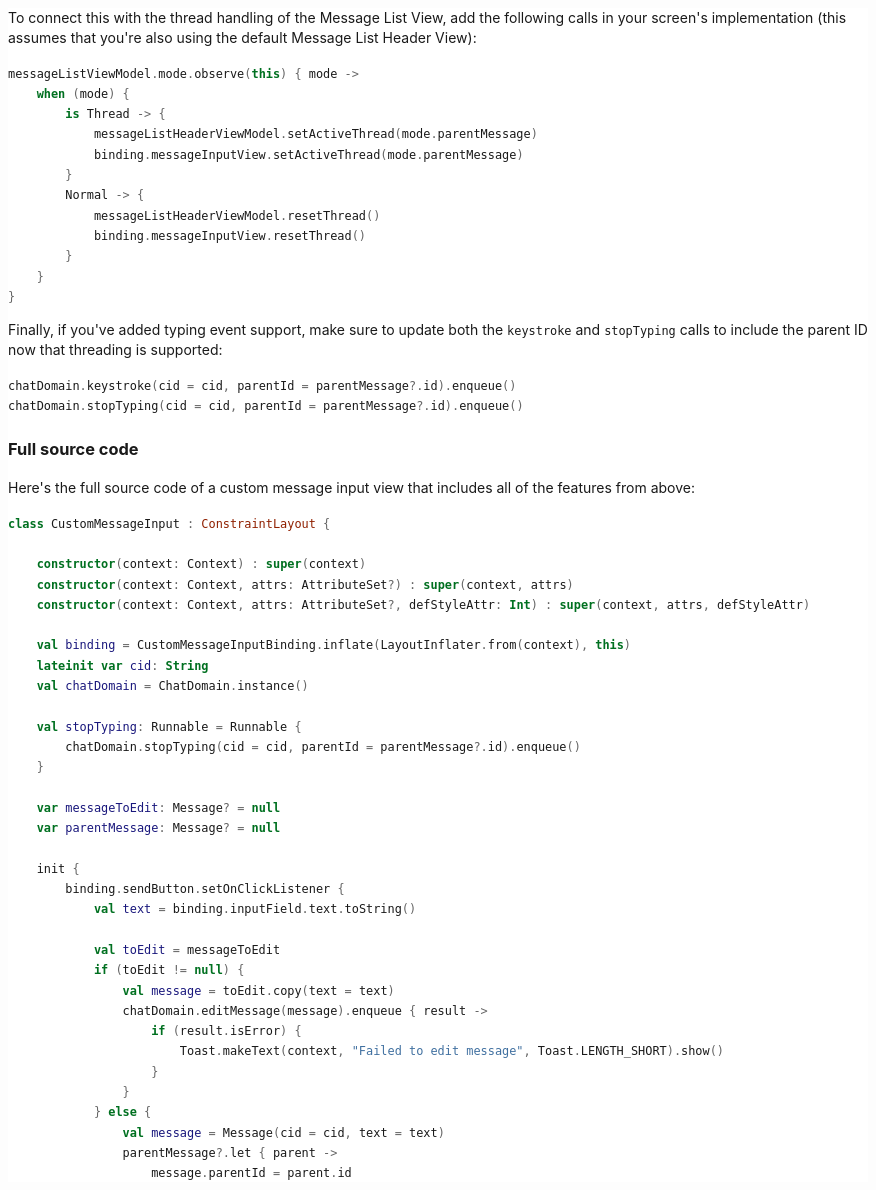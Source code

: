 To connect this with the thread handling of the Message List View, add the following calls in your screen's implementation (this assumes that you're also using the default Message List Header View):

```kotlin
messageListViewModel.mode.observe(this) { mode ->
    when (mode) {
        is Thread -> {
            messageListHeaderViewModel.setActiveThread(mode.parentMessage)
            binding.messageInputView.setActiveThread(mode.parentMessage)
        }
        Normal -> {
            messageListHeaderViewModel.resetThread()
            binding.messageInputView.resetThread()
        }
    }
}
```

Finally, if you've added typing event support, make sure to update both the `keystroke` and `stopTyping` calls to include the parent ID now that threading is supported:

```kotlin
chatDomain.keystroke(cid = cid, parentId = parentMessage?.id).enqueue()
chatDomain.stopTyping(cid = cid, parentId = parentMessage?.id).enqueue()
```

### Full source code

Here's the full source code of a custom message input view that includes all of the features from above:

```kotlin
class CustomMessageInput : ConstraintLayout {

    constructor(context: Context) : super(context)
    constructor(context: Context, attrs: AttributeSet?) : super(context, attrs)
    constructor(context: Context, attrs: AttributeSet?, defStyleAttr: Int) : super(context, attrs, defStyleAttr)

    val binding = CustomMessageInputBinding.inflate(LayoutInflater.from(context), this)
    lateinit var cid: String
    val chatDomain = ChatDomain.instance()
    
    val stopTyping: Runnable = Runnable {
        chatDomain.stopTyping(cid = cid, parentId = parentMessage?.id).enqueue()
    }

    var messageToEdit: Message? = null
    var parentMessage: Message? = null

    init {
        binding.sendButton.setOnClickListener {
            val text = binding.inputField.text.toString()

            val toEdit = messageToEdit
            if (toEdit != null) {
                val message = toEdit.copy(text = text)
                chatDomain.editMessage(message).enqueue { result ->
                    if (result.isError) {
                        Toast.makeText(context, "Failed to edit message", Toast.LENGTH_SHORT).show()
                    }
                }
            } else {
                val message = Message(cid = cid, text = text)
                parentMessage?.let { parent ->
                    message.parentId = parent.id
```